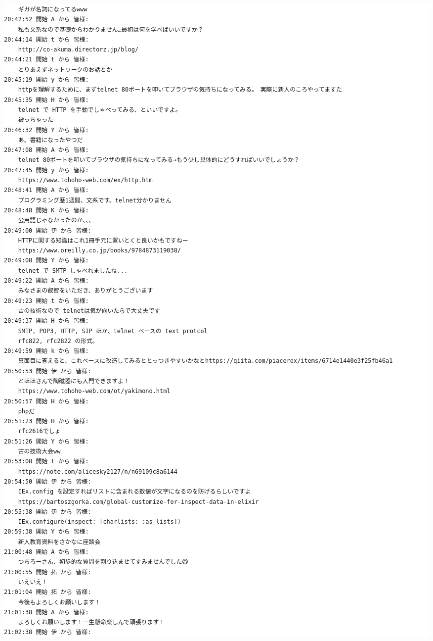 ```
	ギガが名詞になってるwww
20:42:52 開始 A から 皆様:
	私も文系なので基礎からわかりません…最初は何を学べばいいですか？
20:44:14 開始 t から 皆様:
	http://co-akuma.directorz.jp/blog/
20:44:21 開始 t から 皆様:
	とりあえずネットワークのお話とか
20:45:19 開始 y から 皆様:
	httpを理解するために、まずtelnet 80ポートを叩いてブラウザの気持ちになってみる。　実際に新人のころやってますた
20:45:35 開始 H から 皆様:
	telnet で HTTP を手動でしゃべってみる、といいですよ。
	被っちゃった
20:46:32 開始 Y から 皆様:
	あ、書籍になったやつだ
20:47:08 開始 A から 皆様:
	telnet 80ポートを叩いてブラウザの気持ちになってみる→もう少し具体的にどうすればいいでしょうか？
20:47:45 開始 y から 皆様:
	https://www.tohoho-web.com/ex/http.htm
20:48:41 開始 A から 皆様:
	プログラミング歴1週間、文系です。telnet分かりません
20:48:48 開始 K から 皆様:
	公用語じゃなかったのか、、、
20:49:00 開始 伊 から 皆様:
	HTTPに関する知識はこれ1冊手元に置いとくと良いかもですねー
	https://www.oreilly.co.jp/books/9784873119038/
20:49:08 開始 Y から 皆様:
	telnet で SMTP しゃべれましたね...
20:49:22 開始 A から 皆様:
	みなさまの叡智をいただき、ありがとうございます
20:49:23 開始 t から 皆様:
	古の技術なので telnetは気が向いたらで大丈夫です
20:49:37 開始 H から 皆様:
	SMTP, POP3, HTTP, SIP ほか、telnet ベースの text protcol
	rfc822, rfc2822 の形式。
20:49:59 開始 k から 皆様:
	真面目に答えると、これベースに改造してみるととっつきやすいかなとhttps://qiita.com/piacerex/items/6714e1440e3f25fb46a1
20:50:53 開始 伊 から 皆様:
	とほほさんで陶磁器にも入門できますよ！
	https://www.tohoho-web.com/ot/yakimono.html
20:50:57 開始 H から 皆様:
	phpだ
20:51:23 開始 H から 皆様:
	rfc2616でしょ
20:51:26 開始 Y から 皆様:
	古の技術大会ww
20:53:08 開始 t から 皆様:
	https://note.com/alicesky2127/n/n69109c8a6144
20:54:50 開始 伊 から 皆様:
	IEx.config を設定すればリストに含まれる数値が文字になるのを防げるらしいですよ
	https://bartoszgorka.com/global-customize-for-inspect-data-in-elixir
20:55:38 開始 伊 から 皆様:
	IEx.configure(inspect: [charlists: :as_lists])
20:59:38 開始 Y から 皆様:
	新人教育資料をさかなに座談会
21:00:48 開始 A から 皆様:
	つちろーさん、初歩的な質問を割り込ませてすみませんでした😅
21:00:55 開始 拓 から 皆様:
	いえいえ！
21:01:04 開始 拓 から 皆様:
	今後もよろしくお願いします！
21:01:38 開始 A から 皆様:
	よろしくお願いします！一生懸命楽しんで頑張ります！
21:02:38 開始 伊 から 皆様:
```

[^1]: @kaizen_nagoya さんの「[「@e99h2121 アドベントカレンダーではありますまいか Advent Calendar 2020」の改訂版ではありますまいか Advent Calendar 2022 １日目　Most Breakthrough Generator](https://qiita.com/kaizen_nagoya/items/49ebebee3a0377f3b59b)」から着想を得て、模倣いたしました。 
[^2]: ウェブチカの初出は、@nishiuchikazuma さんの https://speakerdeck.com/nishiuchikazuma/elixir-nervesru-men-jian-lao-naiot-edgedebaisupuroguraminguwooshou-qing-ni-nervesdetukuruuebutika-number-algyan